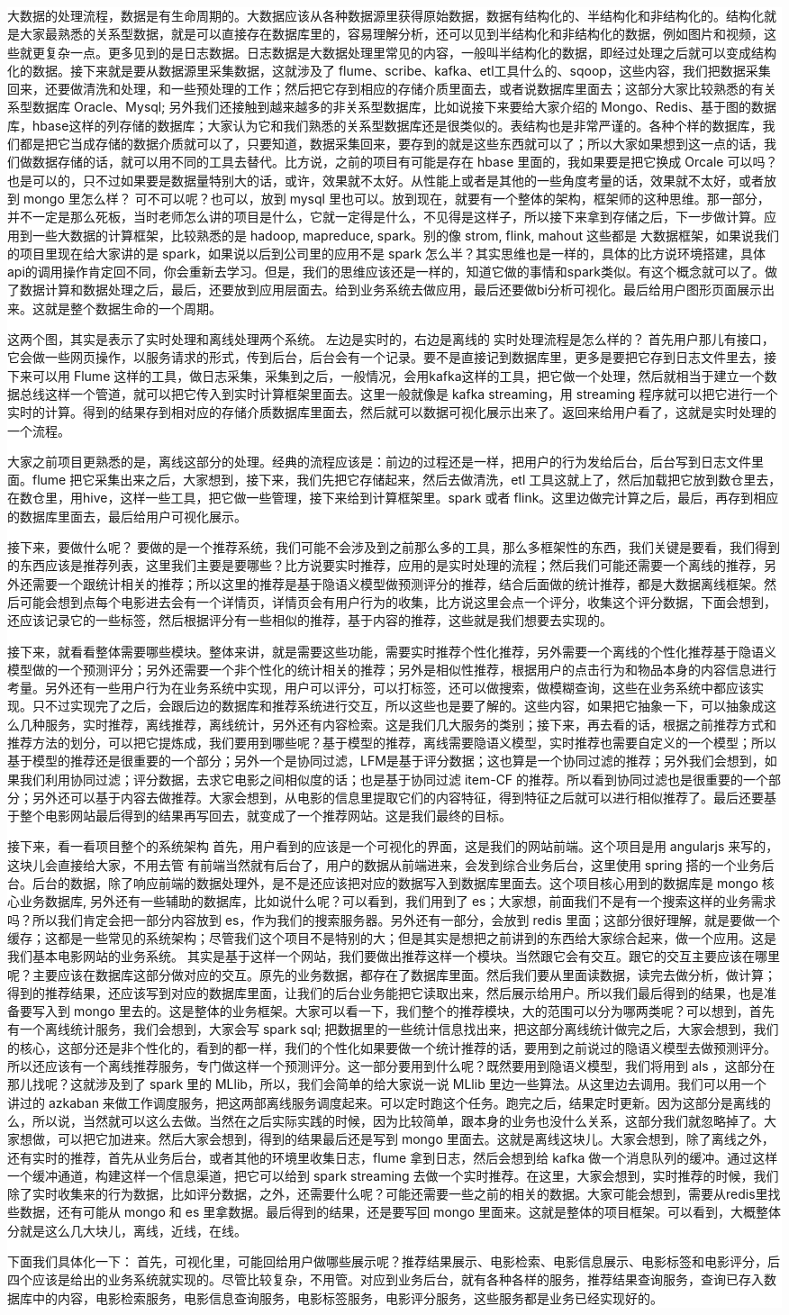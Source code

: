 大数据的处理流程，数据是有生命周期的。大数据应该从各种数据源里获得原始数据，数据有结构化的、半结构化和非结构化的。结构化就是大家最熟悉的关系型数据，就是可以直接存在数据库里的，容易理解分析，还可以见到半结构化和非结构化的数据，例如图片和视频，这些就更复杂一点。更多见到的是日志数据。日志数据是大数据处理里常见的内容，一般叫半结构化的数据，即经过处理之后就可以变成结构化的数据。接下来就是要从数据源里采集数据，这就涉及了 flume、scribe、kafka、etl工具什么的、sqoop，这些内容，我们把数据采集回来，还要做清洗和处理，和一些预处理的工作；然后把它存到相应的存储介质里面去，或者说数据库里面去；这部分大家比较熟悉的有关系型数据库 Oracle、Mysql; 另外我们还接触到越来越多的非关系型数据库，比如说接下来要给大家介绍的 Mongo、Redis、基于图的数据库，hbase这样的列存储的数据库；大家认为它和我们熟悉的关系型数据库还是很类似的。表结构也是非常严谨的。各种个样的数据库，我们都是把它当成存储的数据介质就可以了，只要知道，数据采集回来，要存到的就是这些东西就可以了；所以大家如果想到这一点的话，我们做数据存储的话，就可以用不同的工具去替代。比方说，之前的项目有可能是存在 hbase 里面的，我如果要是把它换成 Orcale 可以吗？也是可以的，只不过如果要是数据量特别大的话，或许，效果就不太好。从性能上或者是其他的一些角度考量的话，效果就不太好，或者放到 mongo 里怎么样？ 可不可以呢？也可以，放到 mysql 里也可以。放到现在，就要有一个整体的架构，框架师的这种思维。那一部分，并不一定是那么死板，当时老师怎么讲的项目是什么，它就一定得是什么，不见得是这样子，所以接下来拿到存储之后，下一步做计算。应用到一些大数据的计算框架，比较熟悉的是 hadoop, mapreduce, spark。别的像 strom, flink, mahout 这些都是 大数据框架，如果说我们的项目里现在给大家讲的是 spark，如果说以后到公司里的应用不是 spark 怎么半？其实思维也是一样的，具体的比方说环境搭建，具体api的调用操作肯定回不同，你会重新去学习。但是，我们的思维应该还是一样的，知道它做的事情和spark类似。有这个概念就可以了。做了数据计算和数据处理之后，最后，还要放到应用层面去。给到业务系统去做应用，最后还要做bi分析可视化。最后给用户图形页面展示出来。这就是整个数据生命的一个周期。

这两个图，其实是表示了实时处理和离线处理两个系统。
左边是实时的，右边是离线的
实时处理流程是怎么样的？
首先用户那儿有接口，它会做一些网页操作，以服务请求的形式，传到后台，后台会有一个记录。要不是直接记到数据库里，更多是要把它存到日志文件里去，接下来可以用 Flume 这样的工具，做日志采集，采集到之后，一般情况，会用kafka这样的工具，把它做一个处理，然后就相当于建立一个数据总线这样一个管道，就可以把它传入到实时计算框架里面去。这里一般就像是 kafka streaming，用 streaming 程序就可以把它进行一个实时的计算。得到的结果存到相对应的存储介质数据库里面去，然后就可以数据可视化展示出来了。返回来给用户看了，这就是实时处理的一个流程。

大家之前项目更熟悉的是，离线这部分的处理。经典的流程应该是：前边的过程还是一样，把用户的行为发给后台，后台写到日志文件里面。flume 把它采集出来之后，大家想到，接下来，我们先把它存储起来，然后去做清洗，etl 工具这就上了，然后加载把它放到数仓里去，在数仓里，用hive，这样一些工具，把它做一些管理，接下来给到计算框架里。spark 或者 flink。这里边做完计算之后，最后，再存到相应的数据库里面去，最后给用户可视化展示。

接下来，要做什么呢？
要做的是一个推荐系统，我们可能不会涉及到之前那么多的工具，那么多框架性的东西，我们关键是要看，我们得到的东西应该是推荐列表，这里我们主要是要哪些？比方说要实时推荐，应用的是实时处理的流程；然后我们可能还需要一个离线的推荐，另外还需要一个跟统计相关的推荐；所以这里的推荐是基于隐语义模型做预测评分的推荐，结合后面做的统计推荐，都是大数据离线框架。然后可能会想到点每个电影进去会有一个详情页，详情页会有用户行为的收集，比方说这里会点一个评分，收集这个评分数据，下面会想到，还应该记录它的一些标签，然后根据评分有一些相似的推荐，基于内容的推荐，这些就是我们想要去实现的。

接下来，就看看整体需要哪些模块。整体来讲，就是需要这些功能，需要实时推荐个性化推荐，另外需要一个离线的个性化推荐基于隐语义模型做的一个预测评分；另外还需要一个非个性化的统计相关的推荐；另外是相似性推荐，根据用户的点击行为和物品本身的内容信息进行考量。另外还有一些用户行为在业务系统中实现，用户可以评分，可以打标签，还可以做搜索，做模糊查询，这些在业务系统中都应该实现。只不过实现完了之后，会跟后边的数据库和推荐系统进行交互，所以这些也是要了解的。这些内容，如果把它抽象一下，可以抽象成这么几种服务，实时推荐，离线推荐，离线统计，另外还有内容检索。这是我们几大服务的类别；接下来，再去看的话，根据之前推荐方式和推荐方法的划分，可以把它提炼成，我们要用到哪些呢？基于模型的推荐，离线需要隐语义模型，实时推荐也需要自定义的一个模型；所以基于模型的推荐还是很重要的一个部分；另外一个是协同过滤，LFM是基于评分数据；这也算是一个协同过滤的推荐；另外我们会想到，如果我们利用协同过滤；评分数据，去求它电影之间相似度的话；也是基于协同过滤 item-CF 的推荐。所以看到协同过滤也是很重要的一个部分；另外还可以基于内容去做推荐。大家会想到，从电影的信息里提取它们的内容特征，得到特征之后就可以进行相似推荐了。最后还要基于整个电影网站最后得到的结果再写回去，就变成了一个推荐网站。这是我们最终的目标。

接下来，看一看项目整个的系统架构
首先，用户看到的应该是一个可视化的界面，这是我们的网站前端。这个项目是用 angularjs 来写的，这块儿会直接给大家，不用去管
有前端当然就有后台了，用户的数据从前端进来，会发到综合业务后台，这里使用 spring 搭的一个业务后台。后台的数据，除了响应前端的数据处理外，是不是还应该把对应的数据写入到数据库里面去。这个项目核心用到的数据库是 mongo 核心业务数据库,  另外还有一些辅助的数据库，比如说什么呢？可以看到，我们用到了 es；大家想，前面我们不是有一个搜索这样的业务需求吗？所以我们肯定会把一部分内容放到 es，作为我们的搜索服务器。另外还有一部分，会放到 redis 里面；这部分很好理解，就是要做一个缓存；这都是一些常见的系统架构；尽管我们这个项目不是特别的大；但是其实是想把之前讲到的东西给大家综合起来，做一个应用。这是我们基本电影网站的业务系统。
其实是基于这样一个网站，我们要做出推荐这样一个模块。当然跟它会有交互。跟它的交互主要应该在哪里呢？主要应该在数据库这部分做对应的交互。原先的业务数据，都存在了数据库里面。然后我们要从里面读数据，读完去做分析，做计算；得到的推荐结果，还应该写到对应的数据库里面，让我们的后台业务能把它读取出来，然后展示给用户。所以我们最后得到的结果，也是准备要写入到 mongo 里去的。这是整体的业务框架。大家可以看一下，我们整个的推荐模块，大的范围可以分为哪两类呢？可以想到，首先有一个离线统计服务，我们会想到，大家会写 spark sql; 把数据里的一些统计信息找出来，把这部分离线统计做完之后，大家会想到，我们的核心，这部分还是非个性化的，看到的都一样，我们的个性化如果要做一个统计推荐的话，要用到之前说过的隐语义模型去做预测评分。所以还应该有一个离线推荐服务，专门做这样一个预测评分。这一部分要用到什么呢？既然要用到隐语义模型，我们将用到 als ，这部分在那儿找呢？这就涉及到了 spark 里的 MLlib，所以，我们会简单的给大家说一说 MLlib 里边一些算法。从这里边去调用。我们可以用一个 讲过的 azkaban 来做工作调度服务，把这两部离线服务调度起来。可以定时跑这个任务。跑完之后，结果定时更新。因为这部分是离线的么，所以说，当然就可以这么去做。当然在之后实际实践的时候，因为比较简单，跟本身的业务也没什么关系，这部分我们就忽略掉了。大家想做，可以把它加进来。然后大家会想到，得到的结果最后还是写到 mongo 里面去。这就是离线这块儿。大家会想到，除了离线之外，还有实时的推荐，首先从业务后台，或者其他的环境里收集日志，flume 拿到日志，然后会想到给 kafka 做一个消息队列的缓冲。通过这样一个缓冲通道，构建这样一个信息渠道，把它可以给到 spark streaming 去做一个实时推荐。在这里，大家会想到，实时推荐的时候，我们除了实时收集来的行为数据，比如评分数据，之外，还需要什么呢？可能还需要一些之前的相关的数据。大家可能会想到，需要从redis里找些数据，还有可能从 mongo 和 es 里拿数据。最后得到的结果，还是要写回 mongo 里面来。这就是整体的项目框架。可以看到，大概整体分就是这么几大块儿，离线，近线，在线。

下面我们具体化一下：
首先，可视化里，可能回给用户做哪些展示呢？推荐结果展示、电影检索、电影信息展示、电影标签和电影评分，后四个应该是给出的业务系统就实现的。尽管比较复杂，不用管。对应到业务后台，就有各种各样的服务，推荐结果查询服务，查询已存入数据库中的内容，电影检索服务，电影信息查询服务，电影标签服务，电影评分服务，这些服务都是业务已经实现好的。
